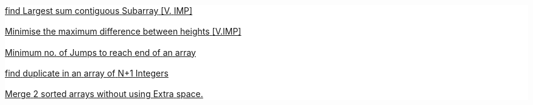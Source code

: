 [find](https://practice.geeksforgeeks.org/problems/kadanes-algorithm/0)[ ](https://practice.geeksforgeeks.org/problems/kadanes-algorithm/0)[Largest](https://practice.geeksforgeeks.org/problems/kadanes-algorithm/0)[ ](https://practice.geeksforgeeks.org/problems/kadanes-algorithm/0)[sum](https://practice.geeksforgeeks.org/problems/kadanes-algorithm/0)[ ](https://practice.geeksforgeeks.org/problems/kadanes-algorithm/0)[contiguous](https://practice.geeksforgeeks.org/problems/kadanes-algorithm/0)[ ](https://practice.geeksforgeeks.org/problems/kadanes-algorithm/0)[Subarray](https://practice.geeksforgeeks.org/problems/kadanes-algorithm/0)[ ](https://practice.geeksforgeeks.org/problems/kadanes-algorithm/0)[\[V.](https://practice.geeksforgeeks.org/problems/kadanes-algorithm/0)[ ](https://practice.geeksforgeeks.org/problems/kadanes-algorithm/0)[IMP\]](https://practice.geeksforgeeks.org/problems/kadanes-algorithm/0)

[Minimise](https://practice.geeksforgeeks.org/problems/minimize-the-heights3351/1)[ ](https://practice.geeksforgeeks.org/problems/minimize-the-heights3351/1)[the](https://practice.geeksforgeeks.org/problems/minimize-the-heights3351/1)[ ](https://practice.geeksforgeeks.org/problems/minimize-the-heights3351/1)[maximum](https://practice.geeksforgeeks.org/problems/minimize-the-heights3351/1)[ ](https://practice.geeksforgeeks.org/problems/minimize-the-heights3351/1)[difference](https://practice.geeksforgeeks.org/problems/minimize-the-heights3351/1)[ ](https://practice.geeksforgeeks.org/problems/minimize-the-heights3351/1)[between](https://practice.geeksforgeeks.org/problems/minimize-the-heights3351/1)[ ](https://practice.geeksforgeeks.org/problems/minimize-the-heights3351/1)[heights](https://practice.geeksforgeeks.org/problems/minimize-the-heights3351/1)[ ](https://practice.geeksforgeeks.org/problems/minimize-the-heights3351/1)[\[V.IMP\]](https://practice.geeksforgeeks.org/problems/minimize-the-heights3351/1)

[Minimum](https://practice.geeksforgeeks.org/problems/minimum-number-of-jumps/0)[ ](https://practice.geeksforgeeks.org/problems/minimum-number-of-jumps/0)[no.](https://practice.geeksforgeeks.org/problems/minimum-number-of-jumps/0)[ ](https://practice.geeksforgeeks.org/problems/minimum-number-of-jumps/0)[of](https://practice.geeksforgeeks.org/problems/minimum-number-of-jumps/0)[ ](https://practice.geeksforgeeks.org/problems/minimum-number-of-jumps/0)[Jumps](https://practice.geeksforgeeks.org/problems/minimum-number-of-jumps/0)[ ](https://practice.geeksforgeeks.org/problems/minimum-number-of-jumps/0)[to](https://practice.geeksforgeeks.org/problems/minimum-number-of-jumps/0)[ ](https://practice.geeksforgeeks.org/problems/minimum-number-of-jumps/0)[reach](https://practice.geeksforgeeks.org/problems/minimum-number-of-jumps/0)[ ](https://practice.geeksforgeeks.org/problems/minimum-number-of-jumps/0)[end](https://practice.geeksforgeeks.org/problems/minimum-number-of-jumps/0)[ ](https://practice.geeksforgeeks.org/problems/minimum-number-of-jumps/0)[of](https://practice.geeksforgeeks.org/problems/minimum-number-of-jumps/0)[ ](https://practice.geeksforgeeks.org/problems/minimum-number-of-jumps/0)[an](https://practice.geeksforgeeks.org/problems/minimum-number-of-jumps/0)[ ](https://practice.geeksforgeeks.org/problems/minimum-number-of-jumps/0)[array](https://practice.geeksforgeeks.org/problems/minimum-number-of-jumps/0)

[find](https://leetcode.com/problems/find-the-duplicate-number/)[ ](https://leetcode.com/problems/find-the-duplicate-number/)[duplicate](https://leetcode.com/problems/find-the-duplicate-number/)[ ](https://leetcode.com/problems/find-the-duplicate-number/)[in](https://leetcode.com/problems/find-the-duplicate-number/)[ ](https://leetcode.com/problems/find-the-duplicate-number/)[an](https://leetcode.com/problems/find-the-duplicate-number/)[ ](https://leetcode.com/problems/find-the-duplicate-number/)[array](https://leetcode.com/problems/find-the-duplicate-number/)[ ](https://leetcode.com/problems/find-the-duplicate-number/)[of](https://leetcode.com/problems/find-the-duplicate-number/)[ ](https://leetcode.com/problems/find-the-duplicate-number/)[N+1](https://leetcode.com/problems/find-the-duplicate-number/)[ ](https://leetcode.com/problems/find-the-duplicate-number/)[Integers](https://leetcode.com/problems/find-the-duplicate-number/)

[Merge](https://practice.geeksforgeeks.org/problems/merge-two-sorted-arrays5135/1)[ ](https://practice.geeksforgeeks.org/problems/merge-two-sorted-arrays5135/1)[2](https://practice.geeksforgeeks.org/problems/merge-two-sorted-arrays5135/1)[ ](https://practice.geeksforgeeks.org/problems/merge-two-sorted-arrays5135/1)[sorted](https://practice.geeksforgeeks.org/problems/merge-two-sorted-arrays5135/1)[ ](https://practice.geeksforgeeks.org/problems/merge-two-sorted-arrays5135/1)[arrays](https://practice.geeksforgeeks.org/problems/merge-two-sorted-arrays5135/1)[ ](https://practice.geeksforgeeks.org/problems/merge-two-sorted-arrays5135/1)[without](https://practice.geeksforgeeks.org/problems/merge-two-sorted-arrays5135/1)[ ](https://practice.geeksforgeeks.org/problems/merge-two-sorted-arrays5135/1)[using](https://practice.geeksforgeeks.org/problems/merge-two-sorted-arrays5135/1)[ ](https://practice.geeksforgeeks.org/problems/merge-two-sorted-arrays5135/1)[Extra](https://practice.geeksforgeeks.org/problems/merge-two-sorted-arrays5135/1)[ ](https://practice.geeksforgeeks.org/problems/merge-two-sorted-arrays5135/1)[space.](https://practice.geeksforgeeks.org/problems/merge-two-sorted-arrays5135/1)
